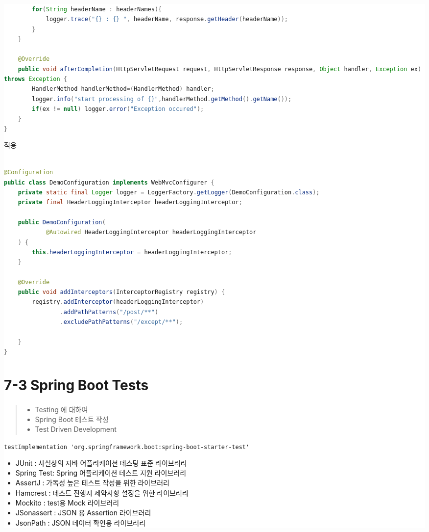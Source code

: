 ~~~java
        for(String headerName : headerNames){
            logger.trace("{} : {} ", headerName, response.getHeader(headerName));
        }
    }

    @Override
    public void afterCompletion(HttpServletRequest request, HttpServletResponse response, Object handler, Exception ex) throws Exception {
        HandlerMethod handlerMethod=(HandlerMethod) handler;
        logger.info("start processing of {}",handlerMethod.getMethod().getName());
        if(ex != null) logger.error("Exception occured");
    }
}
~~~
적용
~~~java

@Configuration
public class DemoConfiguration implements WebMvcConfigurer {
    private static final Logger logger = LoggerFactory.getLogger(DemoConfiguration.class);
    private final HeaderLoggingInterceptor headerLoggingInterceptor;

    public DemoConfiguration(
            @Autowired HeaderLoggingInterceptor headerLoggingInterceptor
    ) {
        this.headerLoggingInterceptor = headerLoggingInterceptor;
    }

    @Override
    public void addInterceptors(InterceptorRegistry registry) {
        registry.addInterceptor(headerLoggingInterceptor)
                .addPathPatterns("/post/**")
                .excludePathPatterns("/except/**");

    }
}
~~~

# 7-3 Spring Boot Tests
>- Testing 에 대하여
>- Spring Boot 테스트 작성
>- Test Driven Development
~~~
testImplementation 'org.springframework.boot:spring-boot-starter-test'
~~~

- JUnit : 사실상의 자바 어플리케이션 테스팅 표준 라이브러리 
- Spring Test: Spring 어플리케이션 테스트 지원 라이브러리
- AssertJ : 가독성 높은 테스트 작성을 위한 라이브러리 
- Hamcrest : 테스트 진행시 제약사항 설정을 위한 라이브러리 
- Mockito : test용 Mock 라이브러리
- JSonassert : JSON 용 Assertion 라이브러리 
- JsonPath : JSON  데이터 확인용 라이브러리 
